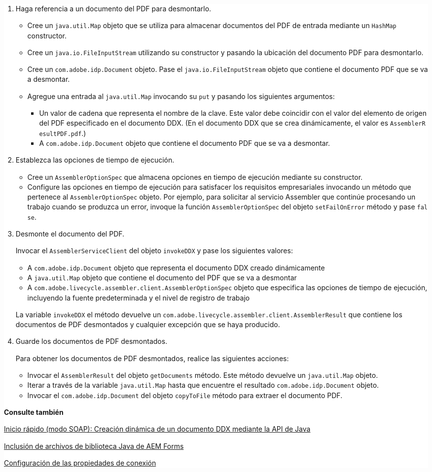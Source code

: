 1. Haga referencia a un documento del PDF para desmontarlo.

   * Cree un `java.util.Map` objeto que se utiliza para almacenar documentos del PDF de entrada mediante un `HashMap` constructor.
   * Cree un `java.io.FileInputStream` utilizando su constructor y pasando la ubicación del documento PDF para desmontarlo.
   * Cree un `com.adobe.idp.Document` objeto. Pase el `java.io.FileInputStream` objeto que contiene el documento PDF que se va a desmontar.
   * Agregue una entrada al `java.util.Map` invocando su `put` y pasando los siguientes argumentos:

      * Un valor de cadena que representa el nombre de la clave. Este valor debe coincidir con el valor del elemento de origen del PDF especificado en el documento DDX. (En el documento DDX que se crea dinámicamente, el valor es `AssemblerResultPDF.pdf`.)
      * A `com.adobe.idp.Document` objeto que contiene el documento PDF que se va a desmontar.

1. Establezca las opciones de tiempo de ejecución.

   * Cree un `AssemblerOptionSpec` que almacena opciones en tiempo de ejecución mediante su constructor.
   * Configure las opciones en tiempo de ejecución para satisfacer los requisitos empresariales invocando un método que pertenece al `AssemblerOptionSpec` objeto. Por ejemplo, para solicitar al servicio Assembler que continúe procesando un trabajo cuando se produzca un error, invoque la función `AssemblerOptionSpec` del objeto `setFailOnError` método y pase `false`.

1. Desmonte el documento del PDF.

   Invocar el `AssemblerServiceClient` del objeto `invokeDDX` y pase los siguientes valores:

   * A `com.adobe.idp.Document` objeto que representa el documento DDX creado dinámicamente
   * A `java.util.Map` objeto que contiene el documento del PDF que se va a desmontar
   * A `com.adobe.livecycle.assembler.client.AssemblerOptionSpec` objeto que especifica las opciones de tiempo de ejecución, incluyendo la fuente predeterminada y el nivel de registro de trabajo

   La variable `invokeDDX` el método devuelve un `com.adobe.livecycle.assembler.client.AssemblerResult` que contiene los documentos de PDF desmontados y cualquier excepción que se haya producido.

1. Guarde los documentos de PDF desmontados.

   Para obtener los documentos de PDF desmontados, realice las siguientes acciones:

   * Invocar el `AssemblerResult` del objeto `getDocuments` método. Este método devuelve un `java.util.Map` objeto.
   * Iterar a través de la variable `java.util.Map` hasta que encuentre el resultado `com.adobe.idp.Document` objeto.
   * Invocar el `com.adobe.idp.Document` del objeto `copyToFile` método para extraer el documento PDF.

**Consulte también**

[Inicio rápido (modo SOAP): Creación dinámica de un documento DDX mediante la API de Java](/help/forms/developing/assembler-service-java-api-quick.md#quick-start-soap-mode-dynamically-creating-a-ddx-document-using-the-java-api)

[Inclusión de archivos de biblioteca Java de AEM Forms](/help/forms/developing/invoking-aem-forms-using-java.md#including-aem-forms-java-library-files)

[Configuración de las propiedades de conexión](/help/forms/developing/invoking-aem-forms-using-java.md#setting-connection-properties)
